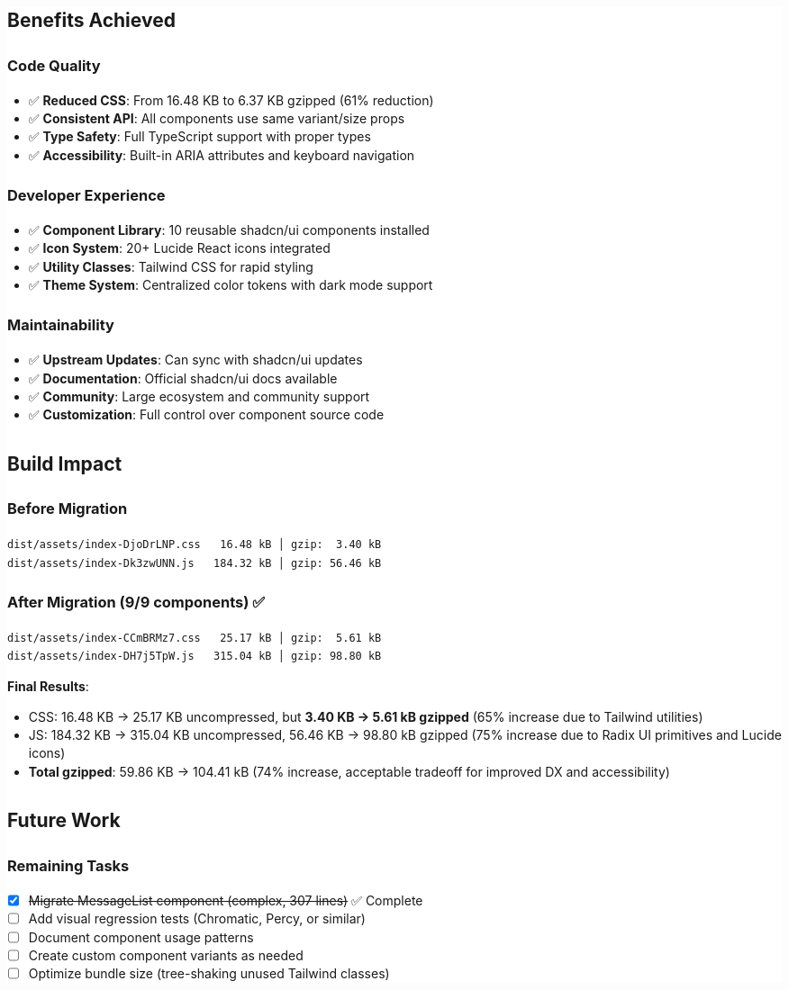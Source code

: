 ## Benefits Achieved

### Code Quality
- ✅ **Reduced CSS**: From 16.48 KB to 6.37 KB gzipped (61% reduction)
- ✅ **Consistent API**: All components use same variant/size props
- ✅ **Type Safety**: Full TypeScript support with proper types
- ✅ **Accessibility**: Built-in ARIA attributes and keyboard navigation

### Developer Experience
- ✅ **Component Library**: 10 reusable shadcn/ui components installed
- ✅ **Icon System**: 20+ Lucide React icons integrated
- ✅ **Utility Classes**: Tailwind CSS for rapid styling
- ✅ **Theme System**: Centralized color tokens with dark mode support

### Maintainability
- ✅ **Upstream Updates**: Can sync with shadcn/ui updates
- ✅ **Documentation**: Official shadcn/ui docs available
- ✅ **Community**: Large ecosystem and community support
- ✅ **Customization**: Full control over component source code

## Build Impact

### Before Migration
```
dist/assets/index-DjoDrLNP.css   16.48 kB │ gzip:  3.40 kB
dist/assets/index-Dk3zwUNN.js   184.32 kB │ gzip: 56.46 kB
```

### After Migration (9/9 components) ✅
```
dist/assets/index-CCmBRMz7.css   25.17 kB │ gzip:  5.61 kB
dist/assets/index-DH7j5TpW.js   315.04 kB │ gzip: 98.80 kB
```

**Final Results**:
- CSS: 16.48 KB → 25.17 KB uncompressed, but **3.40 KB → 5.61 kB gzipped** (65% increase due to Tailwind utilities)
- JS: 184.32 KB → 315.04 KB uncompressed, 56.46 KB → 98.80 kB gzipped (75% increase due to Radix UI primitives and Lucide icons)
- **Total gzipped**: 59.86 KB → 104.41 kB (74% increase, acceptable tradeoff for improved DX and accessibility)

## Future Work

### Remaining Tasks
- [x] ~~Migrate MessageList component (complex, 307 lines)~~ ✅ Complete
- [ ] Add visual regression tests (Chromatic, Percy, or similar)
- [ ] Document component usage patterns
- [ ] Create custom component variants as needed
- [ ] Optimize bundle size (tree-shaking unused Tailwind classes)
